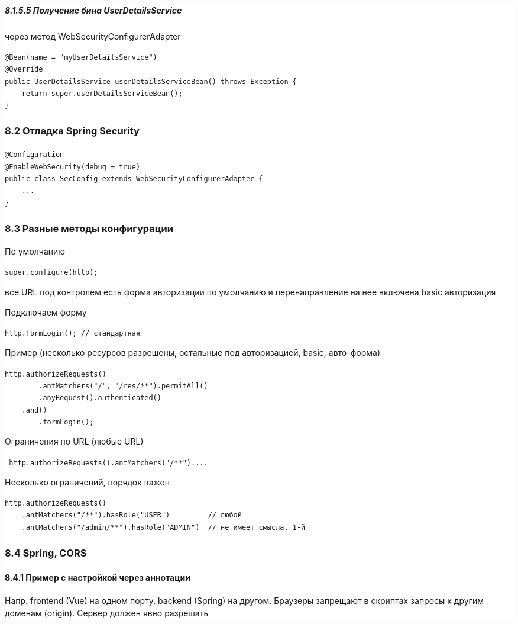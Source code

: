 ##### 8.1.5.5 Получение бина UserDetailsService

через метод WebSecurityConfigurerAdapter

    @Bean(name = "myUserDetailsService")
    @Override
    public UserDetailsService userDetailsServiceBean() throws Exception {
        return super.userDetailsServiceBean();
    }

### 8.2 Отладка Spring Security

    @Configuration
    @EnableWebSecurity(debug = true)
    public class SecConfig extends WebSecurityConfigurerAdapter {
        ...
    }

    
### 8.3 Разные методы конфигурации

По умолчанию

    super.configure(http);

все URL под контролем
есть форма авторизации по умолчанию и перенаправление на нее
включена basic авторизация

Подключаем форму
    
    http.formLogin(); // стандартная

Пример (несколько ресурсов разрешены, остальные под авторизацией, basic, авто-форма)

    http.authorizeRequests()
            .antMatchers("/", "/res/**").permitAll()
            .anyRequest().authenticated()
        .and()
            .formLogin();

Ограничения по URL (любые URL)

     http.authorizeRequests().antMatchers("/**")....

Несколько ограничений, порядок важен

    http.authorizeRequests()
        .antMatchers("/**").hasRole("USER")         // любой
        .antMatchers("/admin/**").hasRole("ADMIN")  // не имеет смысла, 1-й 

### 8.4 Spring, CORS

#### 8.4.1 Пример с настройкой через аннотации 

Напр. frontend (Vue) на одном порту, backend (Spring) на другом. Браузеры запрещают в скриптах запросы к другим доменам (origin). Сервер должен явно разрешать
